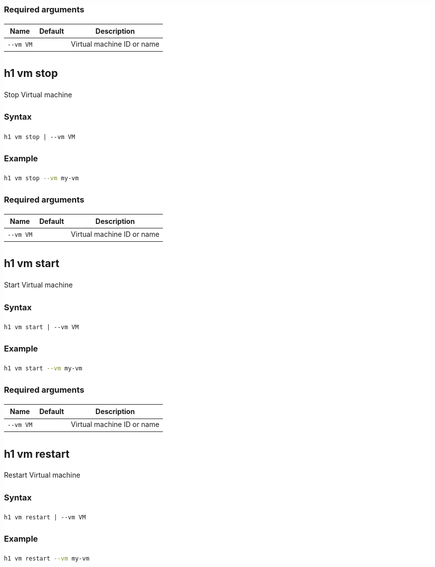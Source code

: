 ### Required arguments

| Name | Default | Description |
| ---- | ------- | ----------- |
| ```--vm VM``` |  | Virtual machine ID or name |

## h1 vm stop

Stop Virtual machine

### Syntax

```h1 vm stop | --vm VM```
### Example

```bash
h1 vm stop --vm my-vm
```

### Required arguments

| Name | Default | Description |
| ---- | ------- | ----------- |
| ```--vm VM``` |  | Virtual machine ID or name |

## h1 vm start

Start Virtual machine

### Syntax

```h1 vm start | --vm VM```
### Example

```bash
h1 vm start --vm my-vm
```

### Required arguments

| Name | Default | Description |
| ---- | ------- | ----------- |
| ```--vm VM``` |  | Virtual machine ID or name |

## h1 vm restart

Restart Virtual machine

### Syntax

```h1 vm restart | --vm VM```
### Example

```bash
h1 vm restart --vm my-vm
```
